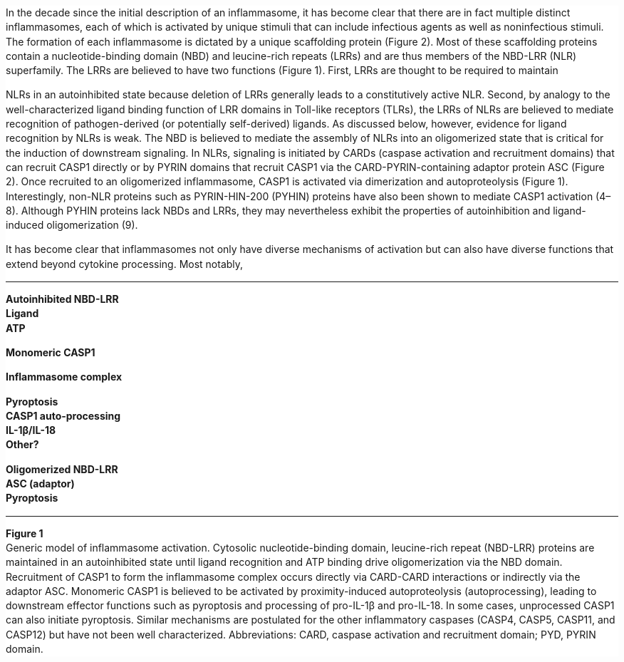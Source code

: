 In the decade since the initial description of an inflammasome, it has become clear that there are in fact multiple distinct inflammasomes, each of which is activated by unique stimuli that can include infectious agents as well as noninfectious stimuli. The formation of each inflammasome is dictated by a unique scaffolding protein (Figure 2). Most of these scaffolding proteins contain a nucleotide-binding domain (NBD) and leucine-rich repeats (LRRs) and are thus members of the NBD-LRR (NLR) superfamily. The LRRs are believed to have two functions (Figure 1). First, LRRs are thought to be required to maintain

NLRs in an autoinhibited state because deletion of LRRs generally leads to a constitutively active NLR. Second, by analogy to the well-characterized ligand binding function of LRR domains in Toll-like receptors (TLRs), the LRRs of NLRs are believed to mediate recognition of pathogen-derived (or potentially self-derived) ligands. As discussed below, however, evidence for ligand recognition by NLRs is weak. The NBD is believed to mediate the assembly of NLRs into an oligomerized state that is critical for the induction of downstream signaling. In NLRs, signaling is initiated by CARDs (caspase activation and recruitment domains) that can recruit CASP1 directly or by PYRIN domains that recruit CASP1 via the CARD-PYRIN-containing adaptor protein ASC (Figure 2). Once recruited to an oligomerized inflammasome, CASP1 is activated via dimerization and autoproteolysis (Figure 1). Interestingly, non-NLR proteins such as PYRIN-HIN-200 (PYHIN) proteins have also been shown to mediate CASP1 activation (4–8). Although PYHIN proteins lack NBDs and LRRs, they may nevertheless exhibit the properties of autoinhibition and ligand-induced oligomerization (9).

It has become clear that inflammasomes not only have diverse mechanisms of activation but can also have diverse functions that extend beyond cytokine processing. Most notably,

---

**Autoinhibited NBD-LRR**  
**Ligand**  
**ATP**  

**Monomeric CASP1**  

**Inflammasome complex**  

**Pyroptosis**  
**CASP1 auto-processing**  
**IL-1β/IL-18**  
**Other?**  

**Oligomerized NBD-LRR**  
**ASC (adaptor)**  
**Pyroptosis**

---

**Figure 1**  
Generic model of inflammasome activation. Cytosolic nucleotide-binding domain, leucine-rich repeat (NBD-LRR) proteins are maintained in an autoinhibited state until ligand recognition and ATP binding drive oligomerization via the NBD domain. Recruitment of CASP1 to form the inflammasome complex occurs directly via CARD-CARD interactions or indirectly via the adaptor ASC. Monomeric CASP1 is believed to be activated by proximity-induced autoproteolysis (autoprocessing), leading to downstream effector functions such as pyroptosis and processing of pro-IL-1β and pro-IL-18. In some cases, unprocessed CASP1 can also initiate pyroptosis. Similar mechanisms are postulated for the other inflammatory caspases (CASP4, CASP5, CASP11, and CASP12) but have not been well characterized. Abbreviations: CARD, caspase activation and recruitment domain; PYD, PYRIN domain.
